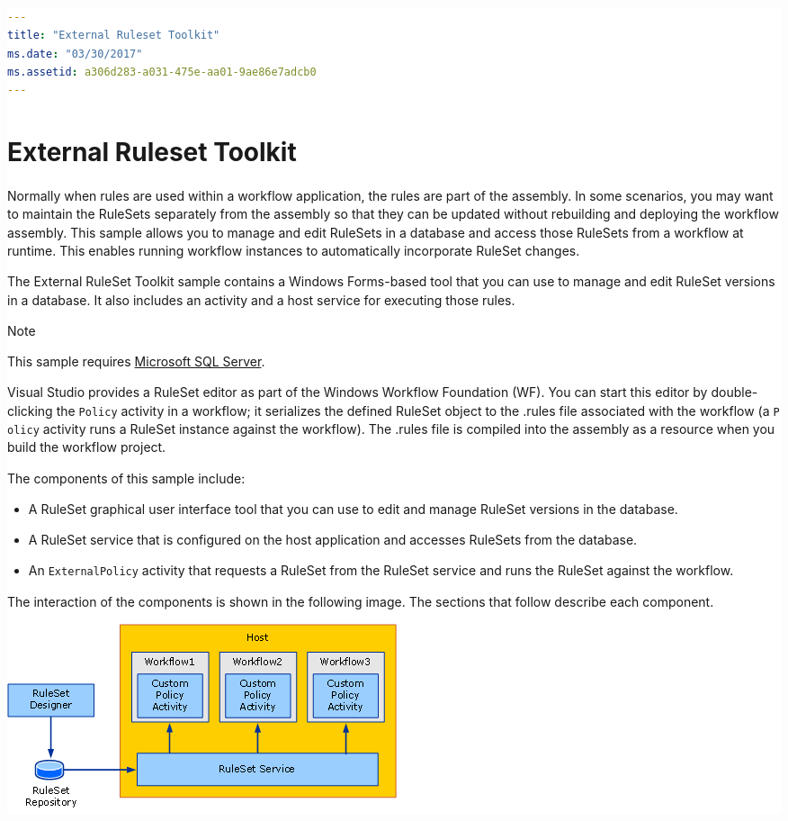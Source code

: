 ```yaml
---
title: "External Ruleset Toolkit"
ms.date: "03/30/2017"
ms.assetid: a306d283-a031-475e-aa01-9ae86e7adcb0
---
```


# External Ruleset Toolkit

Normally when rules are used within a workflow application, the rules are part of the assembly. In some scenarios, you may want to maintain the RuleSets separately from the assembly so that they can be updated without rebuilding and deploying the workflow assembly. This sample allows you to manage and edit RuleSets in a database and access those RuleSets from a workflow at runtime. This enables running workflow instances to automatically incorporate RuleSet changes.

The External RuleSet Toolkit sample contains a Windows Forms-based tool that you can use to manage and edit RuleSet versions in a database. It also includes an activity and a host service for executing those rules.

> [!NOTE]
> This sample requires [Microsoft SQL Server](/sql).

Visual Studio provides a RuleSet editor as part of the Windows Workflow Foundation (WF). You can start this editor by double-clicking the `Policy` activity in a workflow; it serializes the defined RuleSet object to the .rules file associated with the workflow (a `Policy` activity runs a RuleSet instance against the workflow). The .rules file is compiled into the assembly as a resource when you build the workflow project.

The components of this sample include:

- A RuleSet graphical user interface tool that you can use to edit and manage RuleSet versions in the database.

- A RuleSet service that is configured on the host application and accesses RuleSets from the database.

- An `ExternalPolicy` activity that requests a RuleSet from the RuleSet service and runs the RuleSet against the workflow.

The interaction of the components is shown in the following image. The sections that follow describe each component.

![Diagram showing the External RuleSet Toolkit sample overview.](./media/external-ruleset-toolkit/ruleset-toolkit-overview.gif)
